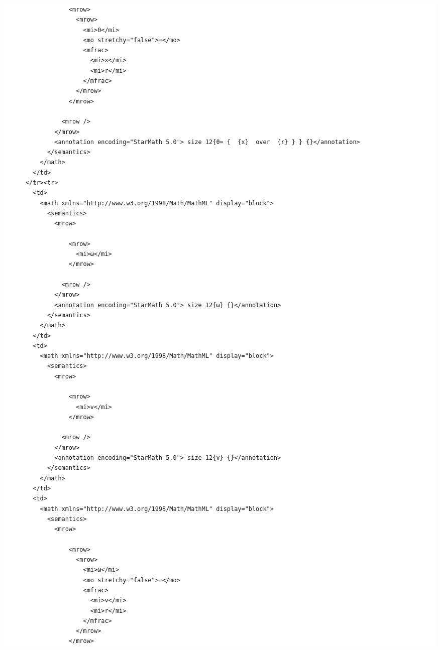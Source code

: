                       <mrow>
                        <mrow>
                          <mi>θ</mi>
                          <mo stretchy="false">=</mo>
                          <mfrac>
                            <mi>x</mi>
                            <mi>r</mi>
                          </mfrac>
                        </mrow>
                      </mrow>
                    
                    <mrow />
                  </mrow>
                  <annotation encoding="StarMath 5.0"> size 12{θ= {  {x}  over  {r} } } {}</annotation>
                </semantics>
              </math> 
            </td>
          </tr><tr>
            <td>
              <math xmlns="http://www.w3.org/1998/Math/MathML" display="block">
                <semantics>
                  <mrow>
                    
                      <mrow>
                        <mi>ω</mi>
                      </mrow>
                    
                    <mrow />
                  </mrow>
                  <annotation encoding="StarMath 5.0"> size 12{ω} {}</annotation>
                </semantics>
              </math> 
            </td>
            <td>
              <math xmlns="http://www.w3.org/1998/Math/MathML" display="block">
                <semantics>
                  <mrow>
                    
                      <mrow>
                        <mi>v</mi>
                      </mrow>
                    
                    <mrow />
                  </mrow>
                  <annotation encoding="StarMath 5.0"> size 12{v} {}</annotation>
                </semantics>
              </math> 
            </td>
            <td>
              <math xmlns="http://www.w3.org/1998/Math/MathML" display="block">
                <semantics>
                  <mrow>
                    
                      <mrow>
                        <mrow>
                          <mi>ω</mi>
                          <mo stretchy="false">=</mo>
                          <mfrac>
                            <mi>v</mi>
                            <mi>r</mi>
                          </mfrac>
                        </mrow>
                      </mrow>
                    